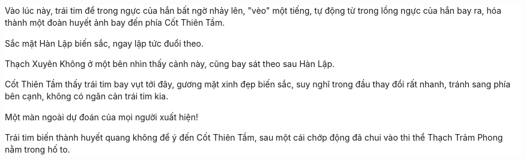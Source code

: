 Vào lúc này, trái tim để trong ngực của hắn bất ngờ nhảy lên, "vèo" một tiếng, tự động từ trong lồng ngực của hắn bay ra, hóa thành một đoàn huyết ảnh bay đến phía Cốt Thiên Tầm.

Sắc mặt Hàn Lập biến sắc, ngay lập tức đuổi theo.

Thạch Xuyên Không ở một bên nhìn thấy cảnh này, cũng bay sát theo sau Hàn Lập.

Cốt Thiên Tầm thấy trái tim bay vụt tới đây, gương mặt xinh đẹp biến sắc, suy nghĩ trong đầu thay đổi rất nhanh, tránh sang phía bên cạnh, không có ngăn cản trái tim kia.

Một màn ngoài dự đoán của mọi người xuất hiện!

Trái tim biến thành huyết quang không để ý đến Cốt Thiên Tầm, sau một cái chớp động đã chui vào thi thể Thạch Trảm Phong nằm trong hố to.
